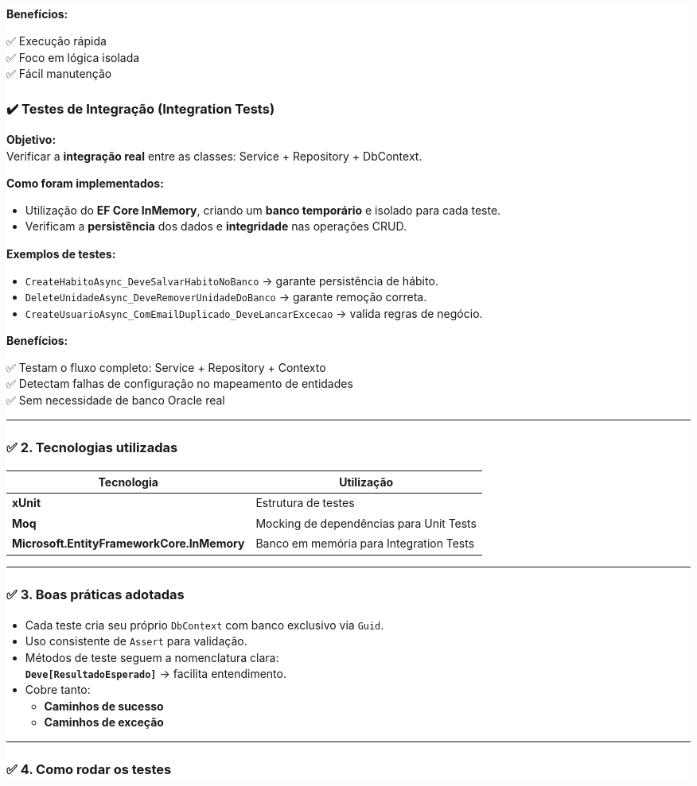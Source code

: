**Benefícios:**

✅ Execução rápida  
✅ Foco em lógica isolada  
✅ Fácil manutenção



### ✔️ Testes de Integração (Integration Tests)

**Objetivo:**  
Verificar a **integração real** entre as classes: Service + Repository + DbContext.

**Como foram implementados:**

- Utilização do **EF Core InMemory**, criando um **banco temporário** e isolado para cada teste.
- Verificam a **persistência** dos dados e **integridade** nas operações CRUD.

**Exemplos de testes:**

- `CreateHabitoAsync_DeveSalvarHabitoNoBanco` → garante persistência de hábito.
- `DeleteUnidadeAsync_DeveRemoverUnidadeDoBanco` → garante remoção correta.
- `CreateUsuarioAsync_ComEmailDuplicado_DeveLancarExcecao` → valida regras de negócio.

**Benefícios:**

✅ Testam o fluxo completo: Service + Repository + Contexto  
✅ Detectam falhas de configuração no mapeamento de entidades  
✅ Sem necessidade de banco Oracle real

---

### ✅ 2. Tecnologias utilizadas

| Tecnologia                                  | Utilização                                 |
|---------------------------------------------|--------------------------------------------|
| **xUnit**                                   | Estrutura de testes                        |
| **Moq**                                     | Mocking de dependências para Unit Tests    |
| **Microsoft.EntityFrameworkCore.InMemory**  | Banco em memória para Integration Tests    |

---

### ✅ 3. Boas práticas adotadas

- Cada teste cria seu próprio `DbContext` com banco exclusivo via `Guid`.
- Uso consistente de `Assert` para validação.
- Métodos de teste seguem a nomenclatura clara:  
  **`Deve[ResultadoEsperado]`** → facilita entendimento.
- Cobre tanto:
  - **Caminhos de sucesso**
  - **Caminhos de exceção**

---

### ✅ 4. Como rodar os testes
